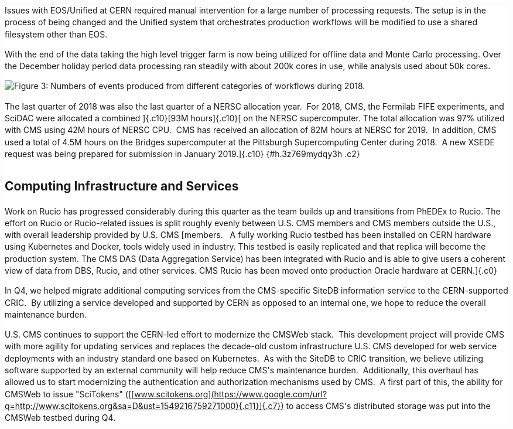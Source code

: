 Issues with EOS/Unified at CERN required manual intervention for a
large number of processing requests. The setup is in the process of
being changed and the Unified system that orchestrates production
workflows will be modified to use a shared filesystem other than
EOS.

With the end of the data taking the high level trigger farm is now
being utilized for offline data and Monte Carlo processing. Over the
December holiday period data processing ran steadily with about 200k
cores in use, while analysis used about 50k cores.

![ Figure 3: Numbers of events produced from different categories of
workflows during 2018. ](figures/image2.png)

The last quarter of 2018 was also the last quarter of a NERSC allocation year.  For 2018, CMS, the Fermilab FIFE experiments, and SciDAC were allocated a combined ]{.c10}[93M hours]{.c10}[ on the NERSC supercomputer. The total allocation was 97% utilized with CMS using 42M hours of NERSC CPU.  CMS has received an allocation of 82M hours at NERSC for 2019.  In addition, CMS used a total of 4.5M hours on the Bridges supercomputer at the Pittsburgh Supercomputing Center during 2018.  A new XSEDE request was being prepared for submission in January 2019.]{.c10} {#h.3z769mydqy3h .c2}

## Computing Infrastructure and Services

Work on Rucio has progressed considerably during this quarter as the
team builds up and transitions from PhEDEx to Rucio. The effort on Rucio
or Rucio-related issues is split roughly evenly between U.S. CMS members
and CMS members outside the U.S., with overall leadership provided by
U.S. CMS [members.   A fully working Rucio testbed has been installed on
CERN hardware using Kubernetes and Docker, tools widely used in
industry. This testbed is easily replicated and that replica will become
the production system. The CMS DAS (Data Aggregation Service) has been
integrated with Rucio and is able to give users a coherent view of data
from DBS, Rucio, and other services. CMS Rucio has been moved onto
production Oracle hardware at CERN.]{.c0}

In Q4, we helped migrate additional computing services from the
CMS-specific SiteDB information service to the CERN-supported CRIC.  By
utilizing a service developed and supported by CERN as opposed to an
internal one, we hope to reduce the overall maintenance burden.

U.S. CMS continues to support the CERN-led effort to modernize the
CMSWeb stack.  This development project will provide CMS with more
agility for updating services and replaces the decade-old custom
infrastructure U.S. CMS developed for web service deployments with an
industry standard one based on Kubernetes.  As with the SiteDB to CRIC
transition, we believe utilizing software supported by an external
community will help reduce CMS's maintenance burden.  Additionally, this
overhaul has allowed us to start modernizing the authentication and
authorization mechanisms used by CMS.  A first part of this, the ability
for CMSWeb to issue "SciTokens"
([[www.scitokens.org](https://www.google.com/url?q=http://www.scitokens.org&sa=D&ust=1549216759271000){.c11}]{.c7})
to access CMS's distributed storage was put into the CMSWeb testbed
during Q4.
